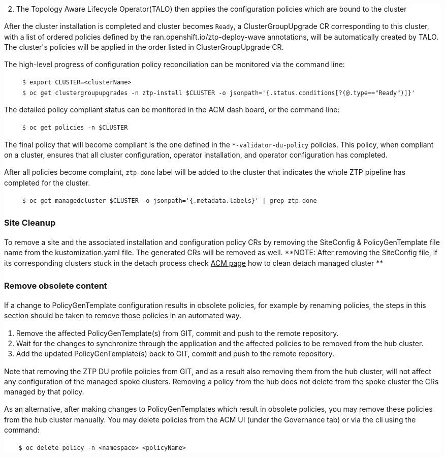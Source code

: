 2. The Topology Aware Lifecycle Operator(TALO) then applies the configuration policies which are bound to the cluster

After the cluster installation is completed and cluster becomes `Ready`, a ClusterGroupUpgrade CR corresponding to this cluster, with a list of ordered policies defined by the ran.openshift.io/ztp-deploy-wave annotations, will be automatically created by TALO. The cluster's policies will be applied in the order listed in ClusterGroupUpgrade CR.

The high-level progress of configuration policy reconciliation can be monitored via the command line:
```
     $ export CLUSTER=<clusterName>
     $ oc get clustergroupupgrades -n ztp-install $CLUSTER -o jsonpath='{.status.conditions[?(@.type=="Ready")]}'
```

The detailed policy compliant status can be monitored in the ACM dash board, or the command line:
```
     $ oc get policies -n $CLUSTER
```

The final policy that will become compliant is the one defined in the `*-validator-du-policy` policies. This policy, when compliant on a cluster, ensures that all cluster configuration, operator installation, and operator configuration has completed.

After all policies become complaint, `ztp-done` label will be added to the cluster that indicates the whole ZTP pipeline has completed for the cluster.
```
     $ oc get managedcluster $CLUSTER -o jsonpath='{.metadata.labels}' | grep ztp-done
```

### Site Cleanup
To remove a site and the associated installation and configuration policy CRs by removing the SiteConfig & PolicyGenTemplate file name from the kustomization.yaml file. The generated CRs will be removed as well.
**NOTE: After removing the SiteConfig file, if its corresponding clusters stuck in the detach process check [ACM page](https://access.redhat.com/documentation/en-us/red_hat_advanced_cluster_management_for_kubernetes/2.4/html/clusters/managing-your-clusters#remove-managed-cluster) how to clean detach managed cluster **

### Remove obsolete content
If a change to PolicyGenTemplate configuration results in obsolete policies, for example by renaming policies, the steps in this section should be taken to remove those policies in an automated way.

1. Remove the affected PolicyGenTemplate(s) from GIT, commit and push to the remote repository.
1. Wait for the changes to synchronize through the application and the affected policies to be removed from the hub cluster.
1. Add the updated PolicyGenTemplate(s) back to GIT, commit and push to the remote repository.

Note that removing the ZTP DU profile policies from GIT, and as a result also removing them from the hub cluster, will not affect any configuration of the managed spoke clusters. Removing a policy from the hub does not delete from the spoke cluster the CRs managed by that policy.

As an alternative, after making changes to PolicyGenTemplates which result in obsolete policies, you may remove these policies from the hub cluster manually. You may delete policies from the ACM UI (under the Governance tab) or via the cli using the command:
```
    $ oc delete policy -n <namespace> <policyName>
```
